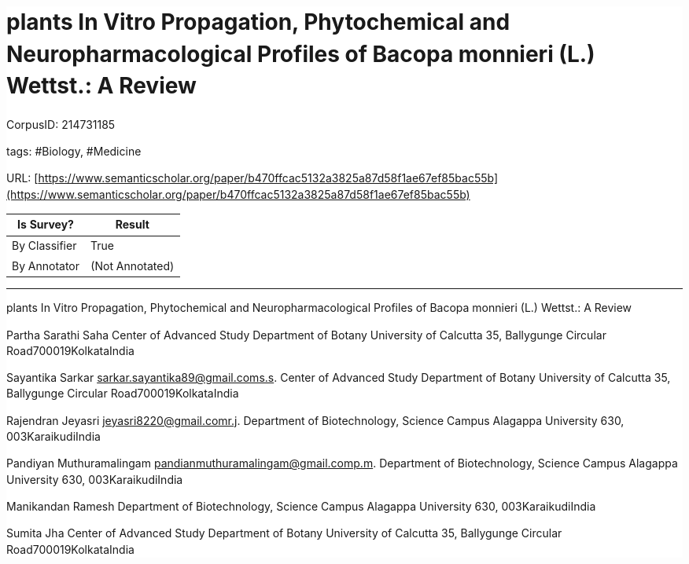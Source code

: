 # plants In Vitro Propagation, Phytochemical and Neuropharmacological Profiles of Bacopa monnieri (L.) Wettst.: A Review

CorpusID: 214731185
 
tags: #Biology, #Medicine

URL: [https://www.semanticscholar.org/paper/b470ffcac5132a3825a87d58f1ae67ef85bac55b](https://www.semanticscholar.org/paper/b470ffcac5132a3825a87d58f1ae67ef85bac55b)
 
| Is Survey?        | Result          |
| ----------------- | --------------- |
| By Classifier     | True |
| By Annotator      | (Not Annotated) |

---

plants In Vitro Propagation, Phytochemical and Neuropharmacological Profiles of Bacopa monnieri (L.) Wettst.: A Review


Partha Sarathi Saha 
Center of Advanced Study
Department of Botany
University of Calcutta
35, Ballygunge Circular Road700019KolkataIndia

Sayantika Sarkar sarkar.sayantika89@gmail.coms.s. 
Center of Advanced Study
Department of Botany
University of Calcutta
35, Ballygunge Circular Road700019KolkataIndia

Rajendran Jeyasri jeyasri8220@gmail.comr.j. 
Department of Biotechnology, Science Campus
Alagappa University
630, 003KaraikudiIndia

Pandiyan Muthuramalingam pandianmuthuramalingam@gmail.comp.m. 
Department of Biotechnology, Science Campus
Alagappa University
630, 003KaraikudiIndia

Manikandan Ramesh 
Department of Biotechnology, Science Campus
Alagappa University
630, 003KaraikudiIndia

Sumita Jha 
Center of Advanced Study
Department of Botany
University of Calcutta
35, Ballygunge Circular Road700019KolkataIndia
